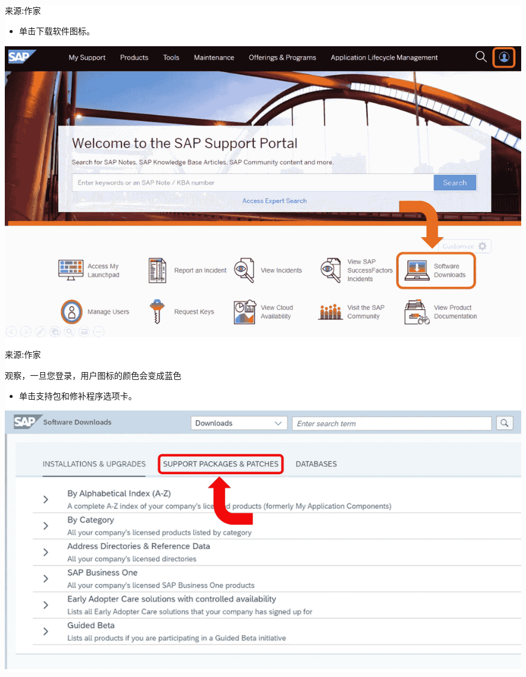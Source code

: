 来源:作家

*   单击下载软件图标。

![](img/4fe2ead3aed1fc14cc4c8a0a4abaebba.png)

来源:作家

观察，一旦您登录，用户图标的颜色会变成蓝色

*   单击支持包和修补程序选项卡。

![](img/e49bfa4812081c500ca282386da1b167.png)

